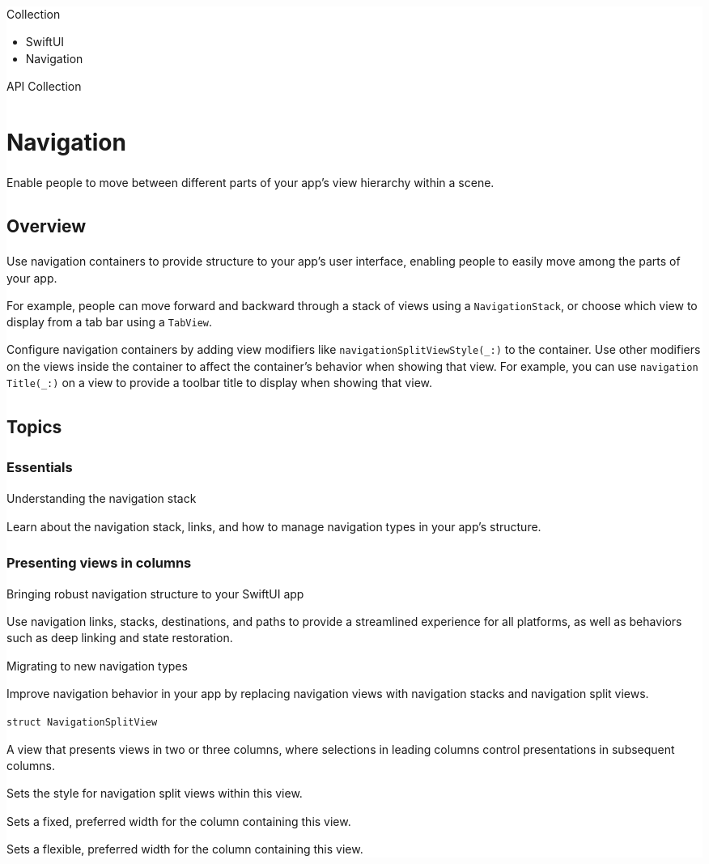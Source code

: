 Collection

- SwiftUI
- Navigation

API Collection

# Navigation

Enable people to move between different parts of your app’s view hierarchy within a scene.

## Overview

Use navigation containers to provide structure to your app’s user interface, enabling people to easily move among the parts of your app.

For example, people can move forward and backward through a stack of views using a `NavigationStack`, or choose which view to display from a tab bar using a `TabView`.

Configure navigation containers by adding view modifiers like `navigationSplitViewStyle(_:)` to the container. Use other modifiers on the views inside the container to affect the container’s behavior when showing that view. For example, you can use `navigationTitle(_:)` on a view to provide a toolbar title to display when showing that view.

## Topics

### Essentials

Understanding the navigation stack

Learn about the navigation stack, links, and how to manage navigation types in your app’s structure.

### Presenting views in columns

Bringing robust navigation structure to your SwiftUI app

Use navigation links, stacks, destinations, and paths to provide a streamlined experience for all platforms, as well as behaviors such as deep linking and state restoration.

Migrating to new navigation types

Improve navigation behavior in your app by replacing navigation views with navigation stacks and navigation split views.

`struct NavigationSplitView`

A view that presents views in two or three columns, where selections in leading columns control presentations in subsequent columns.

Sets the style for navigation split views within this view.

Sets a fixed, preferred width for the column containing this view.

Sets a flexible, preferred width for the column containing this view.
